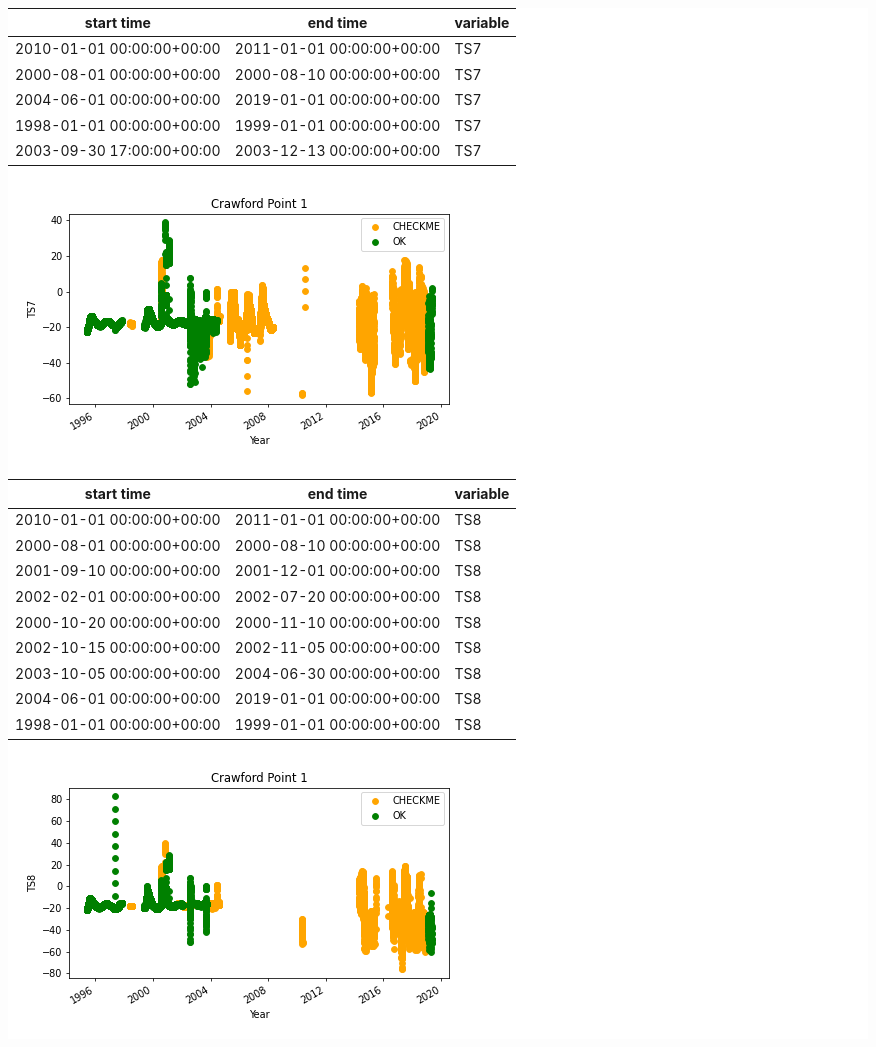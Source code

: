 |start time|end time|variable|
|-|-|-|
|2010-01-01 00:00:00+00:00|2011-01-01 00:00:00+00:00|TS7|
|2000-08-01 00:00:00+00:00|2000-08-10 00:00:00+00:00|TS7|
|2004-06-01 00:00:00+00:00|2019-01-01 00:00:00+00:00|TS7|
|1998-01-01 00:00:00+00:00|1999-01-01 00:00:00+00:00|TS7|
|2003-09-30 17:00:00+00:00|2003-12-13 00:00:00+00:00|TS7|
 
![Erroneous data at Crawford Point 1](../figures/L1_data_treatment/Crawford_Point_1_TS7_data_flagging.png)
 
|start time|end time|variable|
|-|-|-|
|2010-01-01 00:00:00+00:00|2011-01-01 00:00:00+00:00|TS8|
|2000-08-01 00:00:00+00:00|2000-08-10 00:00:00+00:00|TS8|
|2001-09-10 00:00:00+00:00|2001-12-01 00:00:00+00:00|TS8|
|2002-02-01 00:00:00+00:00|2002-07-20 00:00:00+00:00|TS8|
|2000-10-20 00:00:00+00:00|2000-11-10 00:00:00+00:00|TS8|
|2002-10-15 00:00:00+00:00|2002-11-05 00:00:00+00:00|TS8|
|2003-10-05 00:00:00+00:00|2004-06-30 00:00:00+00:00|TS8|
|2004-06-01 00:00:00+00:00|2019-01-01 00:00:00+00:00|TS8|
|1998-01-01 00:00:00+00:00|1999-01-01 00:00:00+00:00|TS8|
 
![Erroneous data at Crawford Point 1](../figures/L1_data_treatment/Crawford_Point_1_TS8_data_flagging.png)